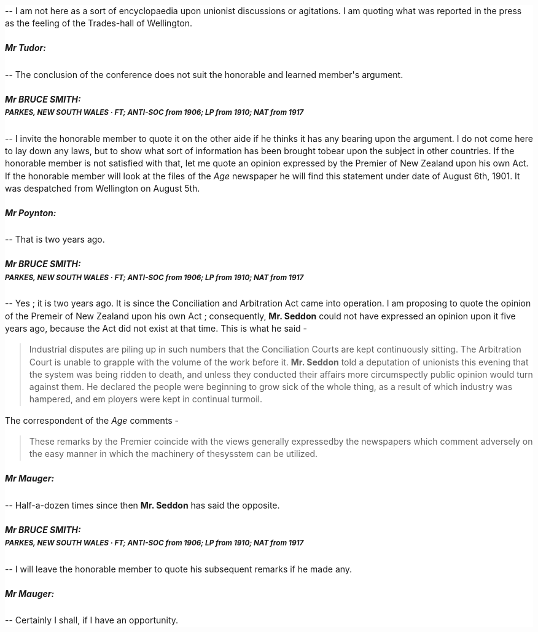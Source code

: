 -- I am not here as a sort of encyclopaedia upon unionist discussions or agitations. I am quoting what was reported in the press as the feeling of the Trades-hall of Wellington. 

##### Mr Tudor:

-- The conclusion of the conference does not suit the honorable and learned member's argument. 

##### Mr BRUCE SMITH:<br><small class="text-muted">PARKES, NEW SOUTH WALES &middot; FT; ANTI-SOC from 1906; LP from 1910; NAT from 1917</small>

-- I invite the honorable member to quote it on the other aide if he thinks it has any bearing upon the argument. I do not come here to lay down any laws, but to show what sort of information has been brought tobear upon the subject in other countries. If the honorable member is not satisfied with that, let me quote an opinion expressed by the Premier of New Zealand upon his own Act. If the honorable member will look at the files of the  *Age*  newspaper he will find this statement under date of August 6th, 1901. It was despatched from Wellington on August 5th. 

##### Mr Poynton:

-- That is two years ago. 

##### Mr BRUCE SMITH:<br><small class="text-muted">PARKES, NEW SOUTH WALES &middot; FT; ANTI-SOC from 1906; LP from 1910; NAT from 1917</small>

-- Yes ; it is two years ago. It is since the Conciliation and Arbitration Act came into operation. I am proposing to quote the opinion of the Premeir of New Zealand upon his own Act ; consequently,  **Mr. Seddon**  could not have expressed an opinion upon it five years ago, because the Act did not exist at that time. This is what he said - 

  >Industrial disputes are piling up in such numbers that the Conciliation Courts are kept continuously sitting. The Arbitration Court is unable to grapple with the volume of the work before it.  **Mr. Seddon**  told a deputation of unionists this evening that the system was being ridden to death, and unless they conducted their affairs more circumspectly public opinion would turn against them. He declared the people were beginning to grow sick of the whole thing, as a result of which industry was hampered, and em ployers were kept in continual turmoil. 

The correspondent of the  *Age*  comments - 

  >These remarks by the Premier coincide with the views generally expressedby the newspapers which comment adversely on the easy manner in which the machinery of thesysstem can be utilized. 

##### Mr Mauger:

-- Half-a-dozen times since then  **Mr. Seddon**  has said the opposite. 

##### Mr BRUCE SMITH:<br><small class="text-muted">PARKES, NEW SOUTH WALES &middot; FT; ANTI-SOC from 1906; LP from 1910; NAT from 1917</small>

-- I will leave the honorable member to quote his subsequent remarks if he made any. 

##### Mr Mauger:

-- Certainly I shall, if I have an opportunity. 
